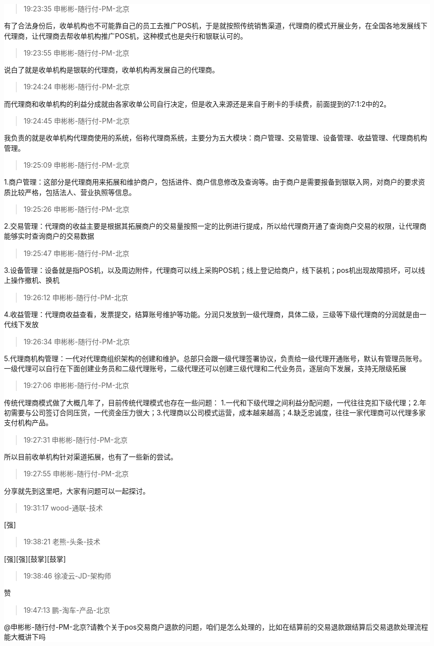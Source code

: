 > 19:23:35  申彬彬-随行付-PM-北京  
   
有了合法身份后，收单机构也不可能靠自己的员工去推广POS机，于是就按照传统销售渠道，代理商的模式开展业务，在全国各地发展线下代理商，让代理商去帮收单机构推广POS机，这种模式也是央行和银联认可的。  
   
> 19:23:55  申彬彬-随行付-PM-北京  
   
说白了就是收单机构是银联的代理商，收单机构再发展自己的代理商。  
   
> 19:24:24  申彬彬-随行付-PM-北京  
   
而代理商和收单机构的利益分成就由各家收单公司自行决定，但是收入来源还是来自于刷卡的手续费，前面提到的7:1:2中的2。  
   
> 19:24:45  申彬彬-随行付-PM-北京  
   
我负责的就是收单机构代理商使用的系统，俗称代理商系统，主要分为五大模块：商户管理、交易管理、设备管理、收益管理、代理商机构管理。  
   
> 19:25:09  申彬彬-随行付-PM-北京  
   
1.商户管理：这部分是代理商用来拓展和维护商户，包括进件、商户信息修改及查询等。由于商户是需要报备到银联入网，对商户的要求资质比较严格，包括法人、营业执照等信息。  
   
> 19:25:26  申彬彬-随行付-PM-北京  
   
2.交易管理：代理商的收益主要是根据其拓展商户的交易量按照一定的比例进行提成，所以给代理商开通了查询商户交易的权限，让代理商能够实时查询商户的交易数据  
   
> 19:25:47  申彬彬-随行付-PM-北京  
   
3.设备管理：设备就是指POS机，以及周边附件，代理商可以线上采购POS机；线上登记给商户，线下装机；pos机出现故障损坏，可以线上操作撤机、换机  
   
> 19:26:12  申彬彬-随行付-PM-北京  
   
4.收益管理：代理商收益查看，发票提交，结算账号维护等功能。分润只发放到一级代理商，具体二级，三级等下级代理商的分润就是由一代线下发放  
   
> 19:26:34  申彬彬-随行付-PM-北京  
   
5.代理商机构管理：一代对代理商组织架构的创建和维护。总部只会跟一级代理签署协议，负责给一级代理开通账号，默认有管理员账号。一级代理可以自行在下面创建业务员和二级代理账号，二级代理还可以创建三级代理和二代业务员，逐层向下发展，支持无限级拓展  
   
> 19:27:06  申彬彬-随行付-PM-北京  
   
传统代理商模式做了大概几年了，目前传统代理模式也存在一些问题： 1.一代和下级代理之间利益分配问题，一代往往克扣下级代理；2.年初需要与公司签订合同压货，一代资金压力很大；3.代理商以公司模式运营，成本越来越高；4.缺乏忠诚度，往往一家代理商可以代理多家支付机构产品。  
   
> 19:27:31  申彬彬-随行付-PM-北京  
   
所以目前收单机构针对渠道拓展，也有了一些新的尝试。  
   
> 19:27:55  申彬彬-随行付-PM-北京  
   
分享就先到这里吧，大家有问题可以一起探讨。  
   
> 19:31:17  wood-通联-技术  
   
[强]  
   
> 19:38:21  老熊-头条-技术  
   
[强][强][鼓掌][鼓掌]  
   
> 19:38:46  徐凌云-JD-架构师  
   
赞  
   
> 19:47:13  鹏-淘车-产品-北京  
   
@申彬彬-随行付-PM-北京?请教个关于pos交易商户退款的问题，咱们是怎么处理的，比如在结算前的交易退款跟结算后交易退款处理流程能大概讲下吗  
   